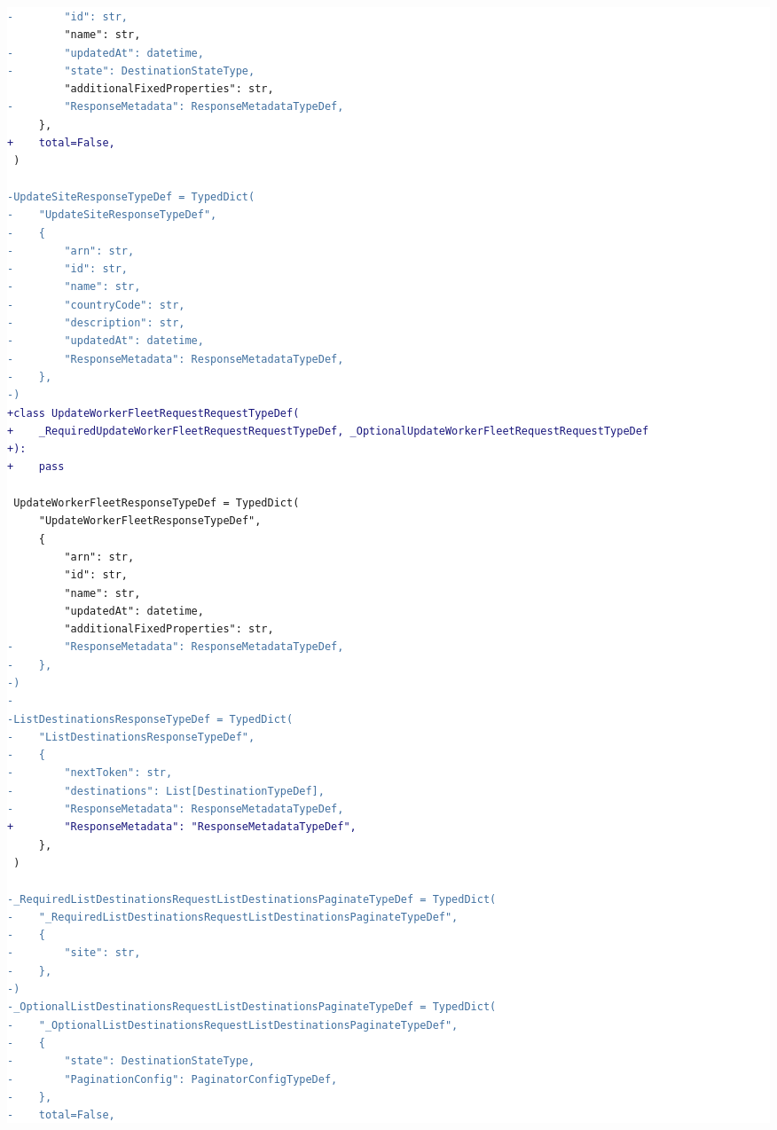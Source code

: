 ```diff
-        "id": str,
         "name": str,
-        "updatedAt": datetime,
-        "state": DestinationStateType,
         "additionalFixedProperties": str,
-        "ResponseMetadata": ResponseMetadataTypeDef,
     },
+    total=False,
 )
 
-UpdateSiteResponseTypeDef = TypedDict(
-    "UpdateSiteResponseTypeDef",
-    {
-        "arn": str,
-        "id": str,
-        "name": str,
-        "countryCode": str,
-        "description": str,
-        "updatedAt": datetime,
-        "ResponseMetadata": ResponseMetadataTypeDef,
-    },
-)
+class UpdateWorkerFleetRequestRequestTypeDef(
+    _RequiredUpdateWorkerFleetRequestRequestTypeDef, _OptionalUpdateWorkerFleetRequestRequestTypeDef
+):
+    pass
 
 UpdateWorkerFleetResponseTypeDef = TypedDict(
     "UpdateWorkerFleetResponseTypeDef",
     {
         "arn": str,
         "id": str,
         "name": str,
         "updatedAt": datetime,
         "additionalFixedProperties": str,
-        "ResponseMetadata": ResponseMetadataTypeDef,
-    },
-)
-
-ListDestinationsResponseTypeDef = TypedDict(
-    "ListDestinationsResponseTypeDef",
-    {
-        "nextToken": str,
-        "destinations": List[DestinationTypeDef],
-        "ResponseMetadata": ResponseMetadataTypeDef,
+        "ResponseMetadata": "ResponseMetadataTypeDef",
     },
 )
 
-_RequiredListDestinationsRequestListDestinationsPaginateTypeDef = TypedDict(
-    "_RequiredListDestinationsRequestListDestinationsPaginateTypeDef",
-    {
-        "site": str,
-    },
-)
-_OptionalListDestinationsRequestListDestinationsPaginateTypeDef = TypedDict(
-    "_OptionalListDestinationsRequestListDestinationsPaginateTypeDef",
-    {
-        "state": DestinationStateType,
-        "PaginationConfig": PaginatorConfigTypeDef,
-    },
-    total=False,
```